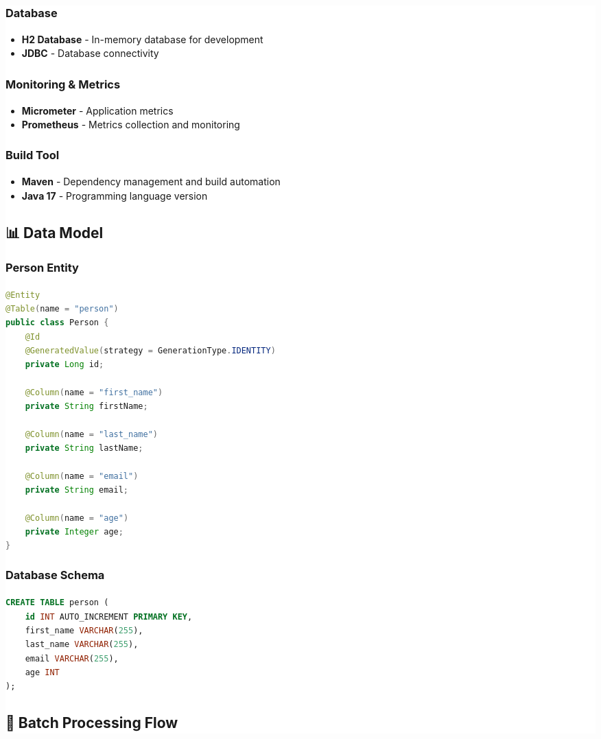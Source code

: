 ### Database
- **H2 Database** - In-memory database for development
- **JDBC** - Database connectivity

### Monitoring & Metrics
- **Micrometer** - Application metrics
- **Prometheus** - Metrics collection and monitoring

### Build Tool
- **Maven** - Dependency management and build automation
- **Java 17** - Programming language version

## 📊 Data Model

### Person Entity
```java
@Entity
@Table(name = "person")
public class Person {
    @Id
    @GeneratedValue(strategy = GenerationType.IDENTITY)
    private Long id;
    
    @Column(name = "first_name")
    private String firstName;
    
    @Column(name = "last_name")
    private String lastName;
    
    @Column(name = "email")
    private String email;
    
    @Column(name = "age")
    private Integer age;
}
```

### Database Schema
```sql
CREATE TABLE person (
    id INT AUTO_INCREMENT PRIMARY KEY,
    first_name VARCHAR(255),
    last_name VARCHAR(255),
    email VARCHAR(255),
    age INT
);
```

## 🔄 Batch Processing Flow
